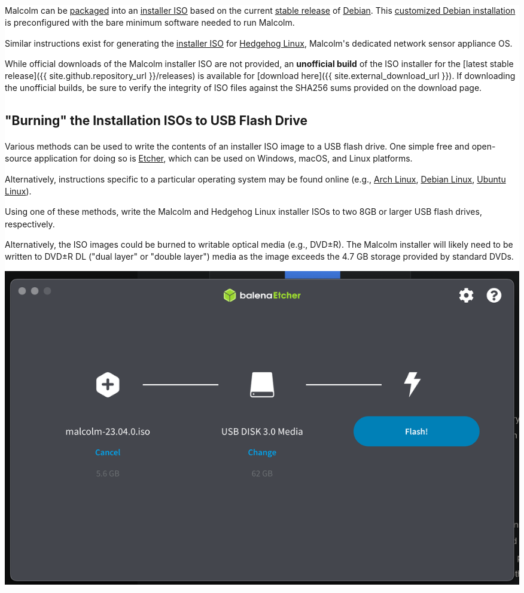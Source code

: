 Malcolm can be [packaged](malcolm-iso.md#ISOBuild) into an [installer ISO](malcolm-iso.md#ISO) based on the current [stable release](https://wiki.debian.org/DebianStable) of [Debian](https://www.debian.org/). This [customized Debian installation](https://wiki.debian.org/DebianLive) is preconfigured with the bare minimum software needed to run Malcolm.

Similar instructions exist for generating the [installer ISO](hedgehog-iso-build.md#HedgehogISOBuild) for [Hedgehog Linux](hedgehog.md), Malcolm's dedicated network sensor appliance OS.

While official downloads of the Malcolm installer ISO are not provided, an **unofficial build** of the ISO installer for the [latest stable release]({{ site.github.repository_url }}/releases) is available for [download here]({{ site.external_download_url }}). If downloading the unofficial builds, be sure to verify the integrity of ISO files against the SHA256 sums provided on the download page.

## <a name="ISOBurning"></a> "Burning" the Installation ISOs to USB Flash Drive

Various methods can be used to write the contents of an installer ISO image to a USB flash drive. One simple free and open-source application for doing so is [Etcher](https://www.balena.io/etcher), which can be used on Windows, macOS, and Linux platforms.

Alternatively, instructions specific to a particular operating system may be found online (e.g., [Arch Linux](https://wiki.archlinux.org/title/USB_flash_installation_medium), [Debian Linux](https://www.debian.org/releases/stable/amd64/ch04s03.en.html), [Ubuntu Linux](https://ubuntu.com/tutorials/create-a-usb-stick-on-ubuntu#1-overview)).

Using one of these methods, write the Malcolm and Hedgehog Linux installer ISOs to two 8GB or larger USB flash drives, respectively.

Alternatively, the ISO images could be burned to writable optical media (e.g., DVD±R). The Malcolm installer will likely need to be written to DVD±R DL ("dual layer" or "double layer") media as the image exceeds the 4.7 GB storage provided by standard DVDs.

![Etcher on macOS](./images/screenshots/iso_install_etcher_macos.png)
